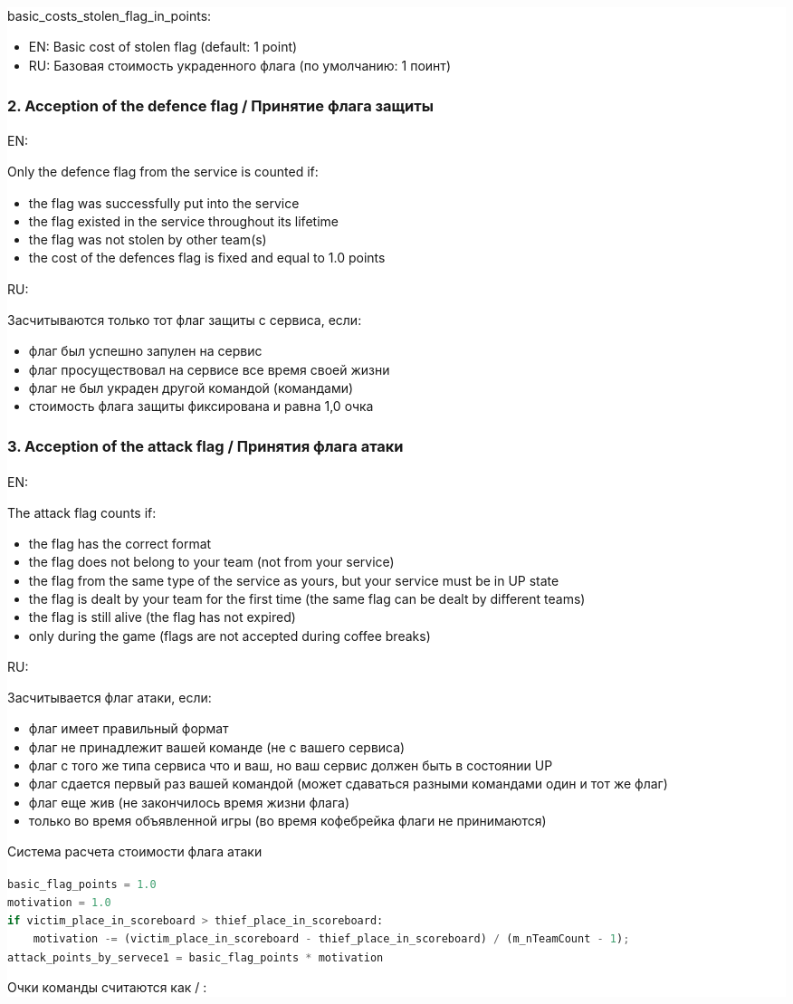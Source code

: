 basic_costs_stolen_flag_in_points:
  - EN: Basic cost of stolen flag (default: 1 point)
  - RU: Базовая стоимость украденного флага (по умолчанию: 1 поинт)

### 2. Acception of the defence flag / Принятие флага защиты

EN:

Only the defence flag from the service is counted if:
- the flag was successfully put into the service
- the flag existed in the service throughout its lifetime
- the flag was not stolen by other team(s)
- the cost of the defences flag is fixed and equal to 1.0 points

RU:

Засчитываются только тот флаг защиты с сервиса, если:
- флаг был успешно запулен на сервис
- флаг просуществовал на сервисе все время своей жизни
- флаг не был украден другой командой (командами)
- стоимость флага защиты фиксирована и равна 1,0 очка

### 3. Acception of the attack flag / Принятия флага атаки

EN:

The attack flag counts if:
- the flag has the correct format
- the flag does not belong to your team (not from your service)
- the flag from the same type of the service as yours, but your service must be in UP state
- the flag is dealt by your team for the first time (the same flag can be dealt by different teams)
- the flag is still alive (the flag has not expired)
- only during the game (flags are not accepted during coffee breaks)

RU:

Засчитывается флаг атаки, если:
- флаг имеет правильный формат
- флаг не принадлежит вашей команде (не с вашего сервиса)
- флаг с того же типа сервиса что и ваш, но ваш сервис должен быть в состоянии UP
- флаг сдается первый раз вашей командой (может сдаваться разными командами один и тот же флаг)
- флаг еще жив (не закончилось время жизни флага)
- только во время объявленной игры (во время кофебрейка флаги не принимаются)

Система расчета стоимости флага атаки

```python
basic_flag_points = 1.0
motivation = 1.0
if victim_place_in_scoreboard > thief_place_in_scoreboard:
    motivation -= (victim_place_in_scoreboard - thief_place_in_scoreboard) / (m_nTeamCount - 1);
attack_points_by_servece1 = basic_flag_points * motivation
```

Очки команды считаются как / :

